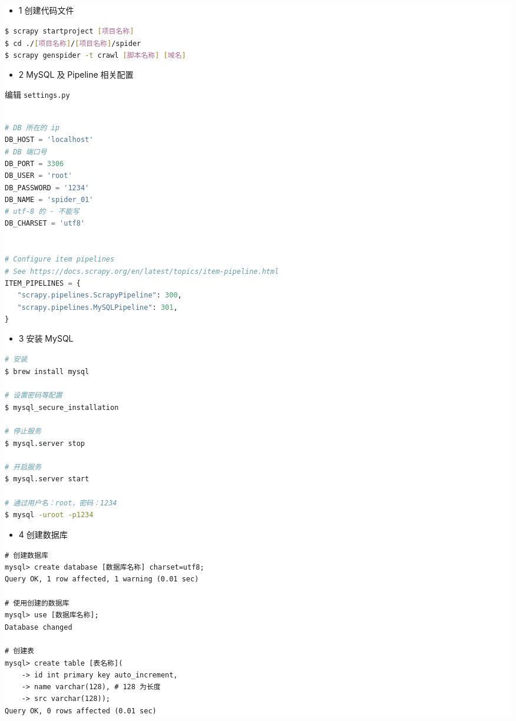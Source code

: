 * 1 创建代码文件

```bash
$ scrapy startproject [项目名称]
$ cd ./[项目名称]/[项目名称]/spider
$ scrapy genspider -t crawl [脚本名称] [域名]
```

* 2 MySQL 及 Pipeline 相关配置

编辑 `settings.py`

```python

# DB 所在的 ip
DB_HOST = 'localhost'
# DB 端口号
DB_PORT = 3306
DB_USER = 'root'
DB_PASSWORD = '1234'
DB_NAME = 'spider_01'
# utf-8 的 - 不能写
DB_CHARSET = 'utf8'


# Configure item pipelines
# See https://docs.scrapy.org/en/latest/topics/item-pipeline.html
ITEM_PIPELINES = {
   "scrapy.pipelines.ScrapyPipeline": 300,
   "scrapy.pipelines.MySQLPipeline": 301,
}
```

* 3 安装 MySQL

```bash
# 安装
$ brew install mysql

# 设置密码等配置
$ mysql_secure_installation

# 停止服务
$ mysql.server stop

# 开启服务
$ mysql.server start

# 通过用户名：root，密码：1234
$ mysql -uroot -p1234
```

* 4 创建数据库

```shell
# 创建数据库
mysql> create database [数据库名称] charset=utf8;
Query OK, 1 row affected, 1 warning (0.01 sec)

# 使用创建的数据库
mysql> use [数据库名称];
Database changed

# 创建表
mysql> create table [表名称](
    -> id int primary key auto_increment,
    -> name varchar(128), # 128 为长度
    -> src varchar(128));
Query OK, 0 rows affected (0.01 sec)
```